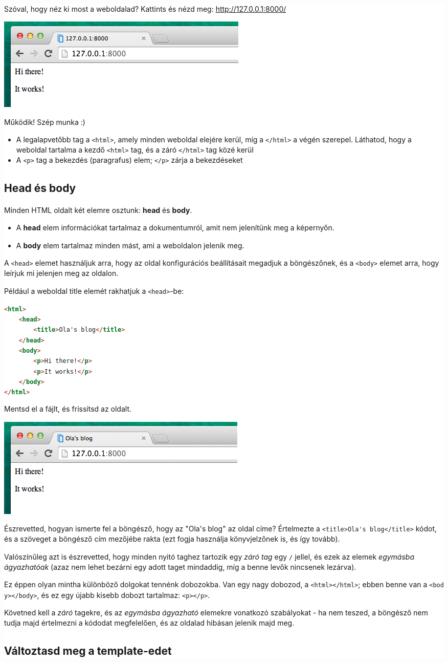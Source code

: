 Szóval, hogy néz ki most a weboldalad? Kattints és nézd meg: http://127.0.0.1:8000/

![11.2 ábra][2]

 [2]: images/step3.png

Működik! Szép munka :)

*   A legalapvetőbb tag a `<html>`, amely minden weboldal elejére kerül, míg a `</html>` a végén szerepel. Láthatod, hogy a weboldal tartalma a kezdő `<html>` tag, és a záró `</html>` tag közé kerül
*   A `<p>` tag a bekezdés (paragrafus) elem; `</p>` zárja a bekezdéseket

## Head és body

Minden HTML oldalt két elemre osztunk: **head** és **body**.

*   A **head** elem információkat tartalmaz a dokumentumról, amit nem jelenítünk meg a képernyőn.

*   A **body** elem tartalmaz minden mást, ami a weboldalon jelenik meg.

A `<head>` elemet használjuk arra, hogy az oldal konfigurációs beállításait megadjuk a böngészőnek, és a `<body>` elemet arra, hogy leírjuk mi jelenjen meg az oldalon.

Például a weboldal title elemét rakhatjuk a `<head>`-be:

```html
<html>
    <head>
        <title>Ola's blog</title>
    </head>
    <body>
        <p>Hi there!</p>
        <p>It works!</p>
    </body>
</html>
```

Mentsd el a fájlt, és frissítsd az oldalt.

![11.3 ábra][3]

 [3]: images/step4.png

Észrevetted, hogyan ismerte fel a böngésző, hogy az "Ola's blog" az oldal címe? Értelmezte a `<title>Ola's blog</title>` kódot, és a szöveget a böngésző cím mezőjébe rakta (ezt fogja használja könyvjelzőnek is, és így tovább).

Valószínűleg azt is észrevetted, hogy minden nyitó taghez tartozik egy *záró tag* egy `/` jellel, és ezek az elemek *egymásba ágyazhatóak* (azaz nem lehet bezárni egy adott taget mindaddig, míg a benne levők nincsenek lezárva).

Ez éppen olyan mintha különböző dolgokat tennénk dobozokba. Van egy nagy dobozod, a `<html></html>`; ebben benne van a `<body></body>`, és ez egy újabb kisebb dobozt tartalmaz: `<p></p>`.

Követned kell a *záró* tagekre, és az *egymásba ágyazható* elemekre vonatkozó szabályokat - ha nem teszed, a böngésző nem tudja majd értelmezni a kódodat megfelelően, és az oldalad hibásan jelenik majd meg.

## Változtasd meg a template-edet


 [1]: images/step1.png
 [4]: images/step6.png
 [5]: https://www.pythonanywhere.com/consoles/
 [6]: https://www.pythonanywhere.com/web_app_setup/